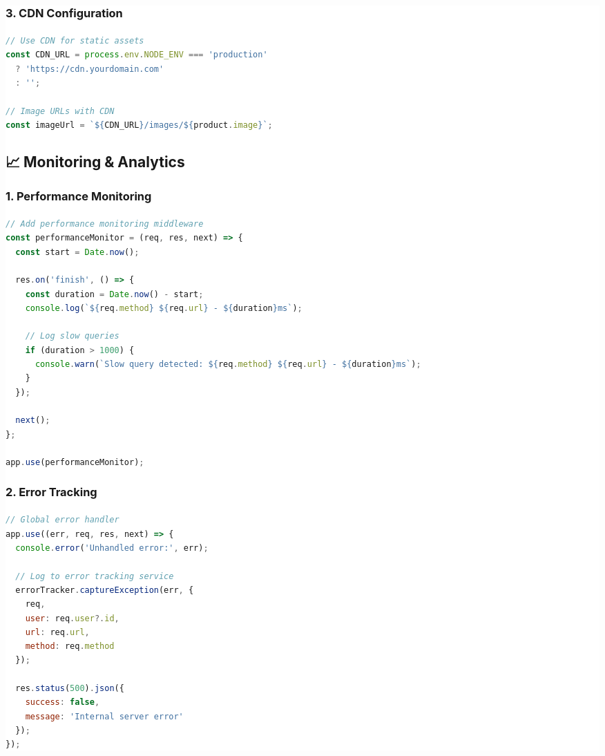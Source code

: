 ### 3. CDN Configuration
```javascript
// Use CDN for static assets
const CDN_URL = process.env.NODE_ENV === 'production'
  ? 'https://cdn.yourdomain.com'
  : '';

// Image URLs with CDN
const imageUrl = `${CDN_URL}/images/${product.image}`;
```

## 📈 Monitoring & Analytics

### 1. Performance Monitoring
```javascript
// Add performance monitoring middleware
const performanceMonitor = (req, res, next) => {
  const start = Date.now();

  res.on('finish', () => {
    const duration = Date.now() - start;
    console.log(`${req.method} ${req.url} - ${duration}ms`);

    // Log slow queries
    if (duration > 1000) {
      console.warn(`Slow query detected: ${req.method} ${req.url} - ${duration}ms`);
    }
  });

  next();
};

app.use(performanceMonitor);
```

### 2. Error Tracking
```javascript
// Global error handler
app.use((err, req, res, next) => {
  console.error('Unhandled error:', err);

  // Log to error tracking service
  errorTracker.captureException(err, {
    req,
    user: req.user?.id,
    url: req.url,
    method: req.method
  });

  res.status(500).json({
    success: false,
    message: 'Internal server error'
  });
});
```
